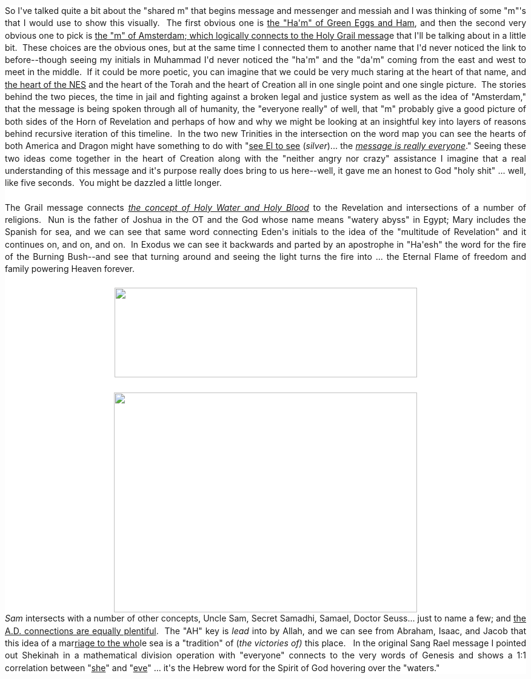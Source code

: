 <div style="text-align: justify;">So I&#39;ve talked quite a bit about the &quot;shared m&quot; that begins message and messenger and messiah and I was thinking of some &quot;m&quot;&#39;s that I would use to show this visually.&nbsp; The first obvious one is <a href="http://math.s.lamc.la/">the &quot;Ha&#39;m&quot; of Green Eggs and Ham</a>, and then the second very obvious one to pick is <a href="http://horn.s.lamc.la/">the &quot;m&quot; of Amsterdam; which logically connects to the Holy Grail messag</a>e that I&#39;ll be talking about in a little bit.&nbsp; These choices are the obvious ones, but at the same time I connected them to another name that I&#39;d never noticed the link to before--though seeing my initials in Muhammad I&#39;d never noticed the &quot;ha&#39;m&quot; and the &quot;da&#39;m&quot; coming from the east and west to meet in the middle.&nbsp; If it could be more poetic, you can imagine that we could be very much staring at the heart of that name, and <a href="http://itb.s.lamc.la/">the heart of the NES</a> and the heart of the Torah and the heart of Creation all in one single point and one single picture.&nbsp; The stories behind the two pieces, the time in jail and fighting against a broken legal and justice system as well as the idea of &quot;Amsterdam,&quot; that the message is being spoken through all of humanity, the &quot;everyone really&quot; of well, that &quot;m&quot; probably give a good picture of both sides of the Horn of Revelation and perhaps of how and why we might be looking at an insightful key into layers of reasons behind recursive iteration of this timeline.&nbsp; In the two new Trinities in the intersection on the word map you can see the hearts of both America and Dragon might have something to do with &quot;<a href="http://ver.reallyhim.com/">see El to see</a> (<i>silver</i>)... the <i><a href="http://horn.s.lamc.la/">message is really everyone</a></i>.&quot; Seeing these two ideas come together in the heart of Creation along with the &quot;neither angry nor crazy&quot; assistance I imagine that a real understanding of this message and it&#39;s purpose really does bring to us here--well, it gave me an honest to God &quot;holy shit&quot; ... well, like five seconds.&nbsp; You might be dazzled a little longer.</div>

<div style="text-align: justify;">&nbsp;</div>
</div>

<div style="text-align: center;">
<div style="text-align: justify;">The Grail message connects <i><a href="http://genesis.lamc.la/">the concept of Holy Water and Holy Blood</a></i> to the Revelation and intersections of a number of religions.&nbsp; Nun is the father of Joshua in the OT and the God whose name means &quot;watery abyss&quot; in Egypt; Mary includes the Spanish for sea, and we can see that same word connecting Eden&#39;s initials to the idea of the &quot;multitude of Revelation&quot; and it continues on, and on, and on.&nbsp; In Exodus we can see it backwards and parted by an apostrophe in &quot;Ha&#39;esh&quot; the word for the fire of the Burning Bush--and see that turning around and seeing the light turns the fire into ... the Eternal Flame of freedom and family powering Heaven forever.&nbsp;</div>
</div>

<div style="text-align: center;">&nbsp;</div>

<div style="text-align: center;">
<div style="text-align: center;"><a href="https://www.quora.com/Why-did-God-change-Abrams-name-to-Abraham-Sarais-name-to-Sarah-and-Jacobs-name-to-Israel-before-blessing-them"><img alt="" id="BLOGGER_PHOTO_ID_6524818226907836434" src="https://3.bp.blogspot.com/-Krt7dJZ-x3c/WozPm37V8BI/AAAAAAAAQ9M/ewbMFVP8BM4rxlAZlB-M5xhsnVPo1PHZQCK4BGAYYCw/s1600/image-726917.png" style="border-width: 0px; border-style: solid; height: 148px; width: 499px;" /></a></div>

<div style="text-align: center;">&nbsp;</div>

<div style="text-align: center;"><a href="https://www.quora.com/Why-did-God-change-Abrams-name-to-Abraham-Sarais-name-to-Sarah-and-Jacobs-name-to-Israel-before-blessing-them"><img alt="" id="BLOGGER_PHOTO_ID_6524818230622712194" src="https://1.bp.blogspot.com/-Z9eQWpN8M6c/WozPnFxCcYI/AAAAAAAAQ9U/3benRay7IOEyXsFdEYOXBiKTKI94vReUACK4BGAYYCw/s400/image-728130.png" style="display: block; margin-left: auto; margin-right: auto; border-width: 0px; border-style: solid; width: 500px; height: 363px;" /></a>

<div style="text-align: justify;"><i>Sam</i> intersects with a number of other concepts, Uncle Sam, Secret Samadhi, Samael, Doctor Seuss... just to name a few; and <a href="http://nity.s.lamc.la/">the A.D. connections are equally plentiful</a>.&nbsp; The &quot;AH&quot; key is <i>lead</i>&nbsp;into by Allah, and we can see from Abraham, Isaac, and Jacob that this idea of a mar<a href="http://why.lamc.la/">riage to the who</a>le sea is a &quot;tradition&quot; of (<i>the victories of)&nbsp;</i>this place.&nbsp; &nbsp;In the original Sang Rael message I pointed out Shekinah in a mathematical division operation with &quot;everyone&quot; connects to the very words of Genesis and shows a 1:1 correlation between &quot;<a href="http://wick.s.lamc.la/">she</a>&quot; and &quot;<a href="http://eve.s.lamc.la/">eve</a>&quot; ... it&#39;s the Hebrew word for the Spirit of God hovering over the &quot;waters.&quot;</div>
